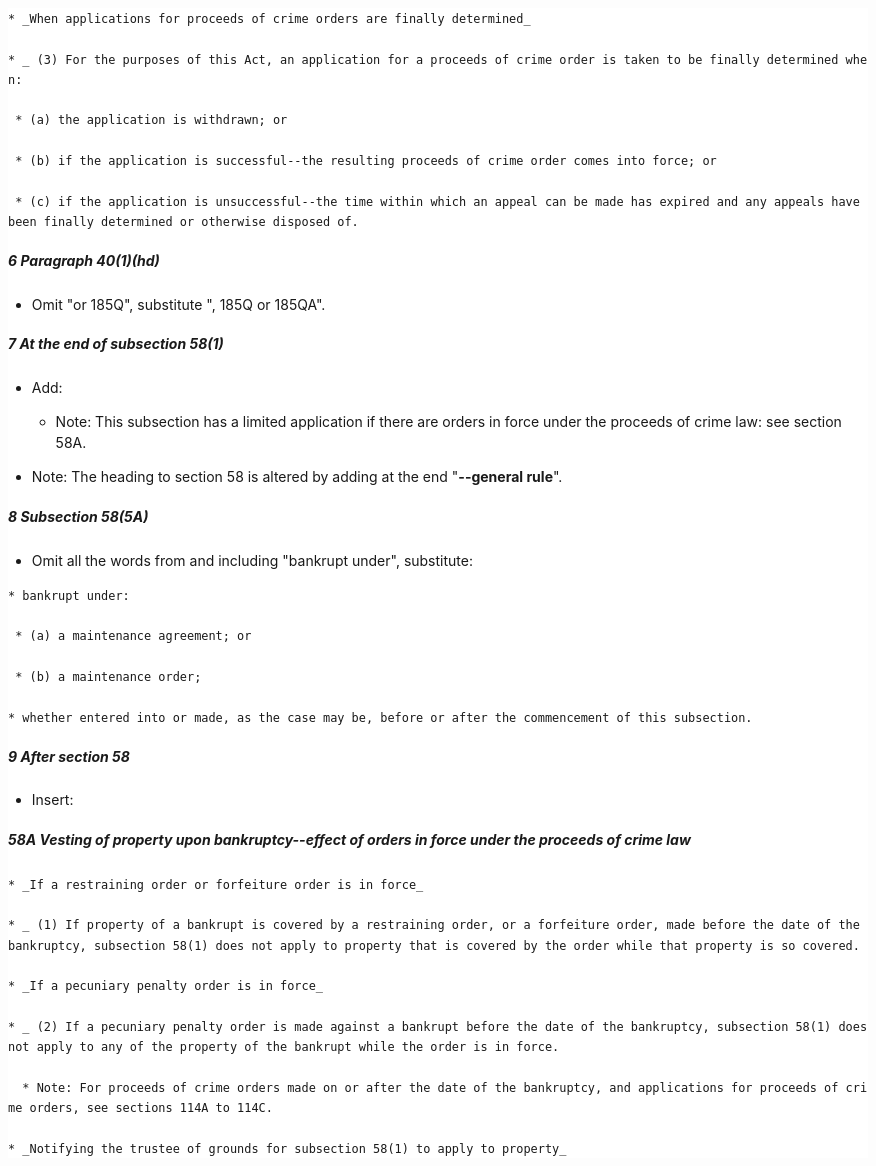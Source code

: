     * _When applications for proceeds of crime orders are finally determined_

    * _	(3)	For the purposes of this Act, an application for a proceeds of crime order is taken to be finally determined when:

     * (a) the application is withdrawn; or

     * (b) if the application is successful--the resulting proceeds of crime order comes into force; or

     * (c) if the application is unsuccessful--the time within which an appeal can be made has expired and any appeals have been finally determined or otherwise disposed of.

##### 6  Paragraph 40(1)(hd)

   * Omit "or 185Q", substitute ", 185Q or 185QA".

##### 7  At the end of subsection 58(1)

   * Add: 

      * Note: This subsection has a limited application if there are orders in force under the proceeds of crime law: see section 58A.

   * Note: The heading to section 58 is altered by adding at the end "**--general rule**".

##### 8  Subsection 58(5A)

   * Omit all the words from and including "bankrupt under", substitute:

    * bankrupt under: 

     * (a) a maintenance agreement; or

     * (b) a maintenance order;

    * whether entered into or made, as the case may be, before or after the commencement of this subsection.

##### 9  After section 58

   * Insert: 

##### 58A  Vesting of property upon bankruptcy--effect of orders in force under the proceeds of crime law

    * _If a restraining order or forfeiture order is in force_

    * _	(1)	If property of a bankrupt is covered by a restraining order, or a forfeiture order, made before the date of the bankruptcy, subsection 58(1) does not apply to property that is covered by the order while that property is so covered.

    * _If a pecuniary penalty order is in force_

    * _	(2)	If a pecuniary penalty order is made against a bankrupt before the date of the bankruptcy, subsection 58(1) does not apply to any of the property of the bankrupt while the order is in force.

      * Note: For proceeds of crime orders made on or after the date of the bankruptcy, and applications for proceeds of crime orders, see sections 114A to 114C.

    * _Notifying the trustee of grounds for subsection 58(1) to apply to property_
